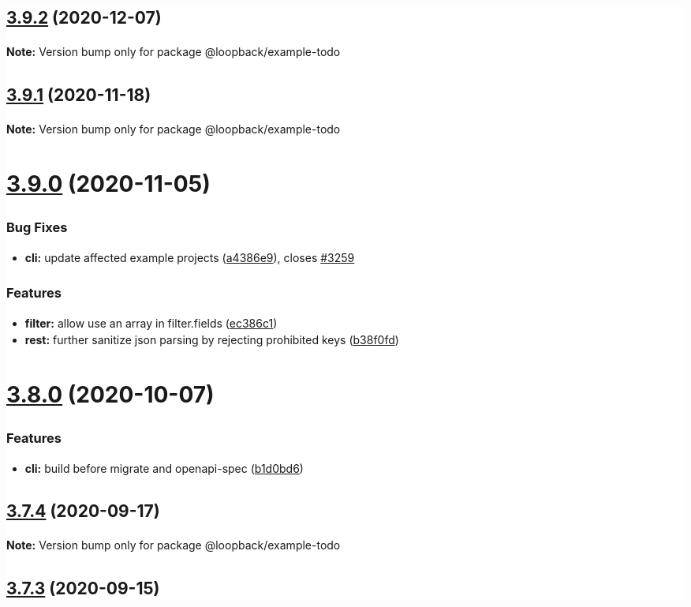 ## [3.9.2](https://github.com/loopbackio/loopback-next/compare/@loopback/example-todo@3.9.1...@loopback/example-todo@3.9.2) (2020-12-07)

**Note:** Version bump only for package @loopback/example-todo

## [3.9.1](https://github.com/loopbackio/loopback-next/compare/@loopback/example-todo@3.9.0...@loopback/example-todo@3.9.1) (2020-11-18)

**Note:** Version bump only for package @loopback/example-todo

# [3.9.0](https://github.com/loopbackio/loopback-next/compare/@loopback/example-todo@3.8.0...@loopback/example-todo@3.9.0) (2020-11-05)

### Bug Fixes

- **cli:** update affected example projects ([a4386e9](https://github.com/loopbackio/loopback-next/commit/a4386e921713739417de5d4795950209d2f14e22)), closes [#3259](https://github.com/loopbackio/loopback-next/issues/3259)

### Features

- **filter:** allow use an array in filter.fields ([ec386c1](https://github.com/loopbackio/loopback-next/commit/ec386c15bce904c770a9be51f21d4ff3592dd1af))
- **rest:** further sanitize json parsing by rejecting prohibited keys ([b38f0fd](https://github.com/loopbackio/loopback-next/commit/b38f0fda4c1c78339de5f02c2f42bbfce32113c9))

# [3.8.0](https://github.com/loopbackio/loopback-next/compare/@loopback/example-todo@3.7.4...@loopback/example-todo@3.8.0) (2020-10-07)

### Features

- **cli:** build before migrate and openapi-spec ([b1d0bd6](https://github.com/loopbackio/loopback-next/commit/b1d0bd69319f71712d2dd257e3dea734218b3cbb))

## [3.7.4](https://github.com/loopbackio/loopback-next/compare/@loopback/example-todo@3.7.3...@loopback/example-todo@3.7.4) (2020-09-17)

**Note:** Version bump only for package @loopback/example-todo

## [3.7.3](https://github.com/loopbackio/loopback-next/compare/@loopback/example-todo@3.7.2...@loopback/example-todo@3.7.3) (2020-09-15)
